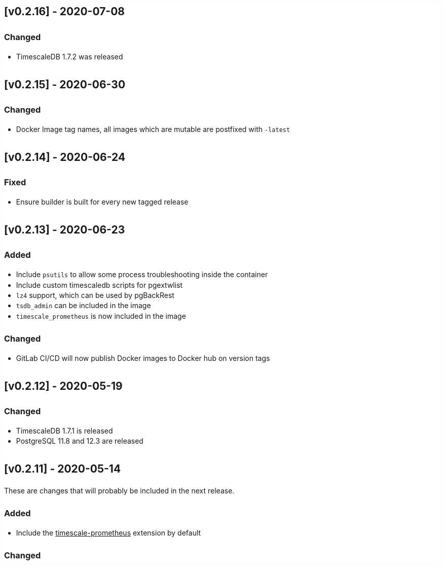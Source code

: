 ## [v0.2.16] - 2020-07-08

### Changed

* TimescaleDB 1.7.2 was released

## [v0.2.15] - 2020-06-30

### Changed

* Docker Image tag names, all images which are mutable are postfixed with `-latest`

## [v0.2.14] - 2020-06-24

### Fixed

* Ensure builder is built for every new tagged release

## [v0.2.13] - 2020-06-23

### Added

* Include `psutils` to allow some process troubleshooting inside the container
* Include custom timescaledb scripts for pgextwlist
* `lz4` support, which can be used by pgBackRest
* `tsdb_admin` can be included in the image
* `timescale_prometheus` is now included in the image

### Changed

* GitLab CI/CD will now publish Docker images to Docker hub on version tags

## [v0.2.12] - 2020-05-19

### Changed

* TimescaleDB 1.7.1 is released
* PostgreSQL 11.8 and 12.3 are released

## [v0.2.11] - 2020-05-14

These are changes that will probably be included in the next release.

### Added

* Include the [timescale-prometheus](https://github.com/timescale/timescale-prometheus) extension by default

### Changed
